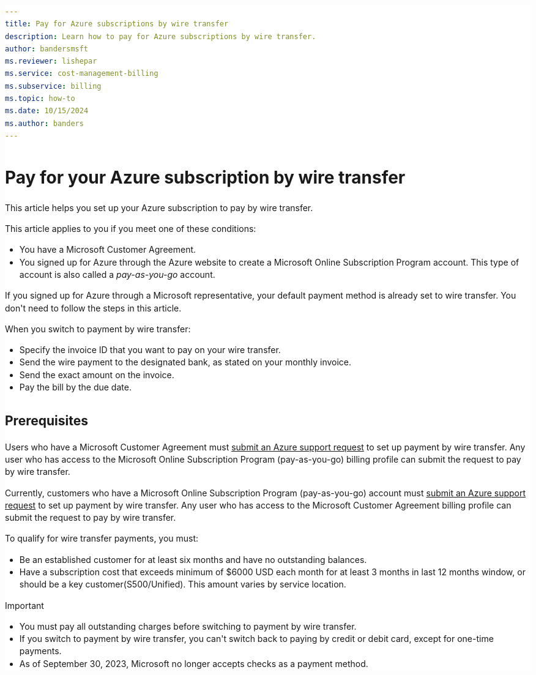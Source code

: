 ```yaml
---
title: Pay for Azure subscriptions by wire transfer
description: Learn how to pay for Azure subscriptions by wire transfer.
author: bandersmsft
ms.reviewer: lishepar
ms.service: cost-management-billing
ms.subservice: billing
ms.topic: how-to
ms.date: 10/15/2024
ms.author: banders
---
```


# Pay for your Azure subscription by wire transfer

This article helps you set up your Azure subscription to pay by wire transfer.

This article applies to you if you meet one of these conditions:

- You have a Microsoft Customer Agreement.
- You signed up for Azure through the Azure website to create a Microsoft Online Subscription Program account. This type of account is also called a *pay-as-you-go* account.

If you signed up for Azure through a Microsoft representative, your default payment method is already set to wire transfer. You don't need to follow the steps in this article.

When you switch to payment by wire transfer:

- Specify the invoice ID that you want to pay on your wire transfer.
- Send the wire payment to the designated bank, as stated on your monthly invoice.
- Send the exact amount on the invoice.
- Pay the bill by the due date.

## Prerequisites

Users who have a Microsoft Customer Agreement must [submit an Azure support request](#submit-a-request-to-set-up-payment-by-wire-transfer) to set up payment by wire transfer. Any user who has access to the Microsoft Online Subscription Program (pay-as-you-go) billing profile can submit the request to pay by wire transfer.

Currently, customers who have a Microsoft Online Subscription Program (pay-as-you-go) account must [submit an Azure support request](#submit-a-request-to-set-up-payment-by-wire-transfer) to set up payment by wire transfer. Any user who has access to the Microsoft Customer Agreement billing profile can submit the request to pay by wire transfer.

To qualify for wire transfer payments, you must:

- Be an established customer for at least six months and have no outstanding balances.
- Have a subscription cost that exceeds minimum of $6000 USD each month for at least 3 months in last 12 months window, or should be a key customer(S500/Unified). This amount varies by service location.

> [!IMPORTANT]
> - You must pay all outstanding charges before switching to payment by wire transfer.
> - If you switch to payment by wire transfer, you can't switch back to paying by credit or debit card, except for one-time payments.
> - As of September 30, 2023, Microsoft no longer accepts checks as a payment method.
